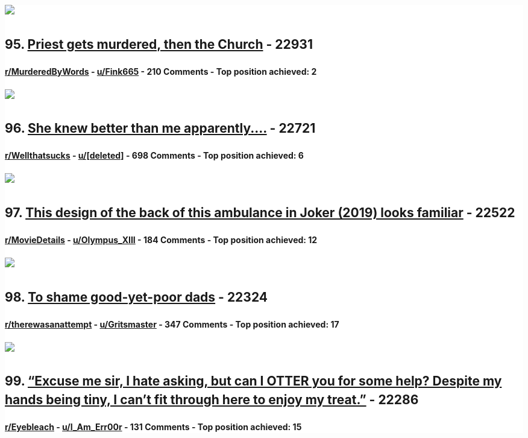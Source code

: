 <a href="https://en.wikipedia.org/wiki/Hedwig_Porsch%C3%BCtz"><img src="https://a.thumbs.redditmedia.com/TNUgVTSUcgS_EHaLZ2mpRe8I1_GgZ2TiXiDaZxUaDB4.jpg"></img></a>

## 95. [Priest gets murdered, then the Church](http://reddit.com/r/MurderedByWords/comments/egwoc3/priest_gets_murdered_then_the_church/) - 22931
#### [r/MurderedByWords](http://reddit.com/r/MurderedByWords) - [u/Fink665](http://reddit.com/u/Fink665) - 210 Comments - Top position achieved: 2

<a href="https://i.redd.it/xnwvna5h1g741.jpg"><img src="https://b.thumbs.redditmedia.com/rC2fDnFJ13SJvwj6xTvKP_BlGRet_YketnP7b4a5M_s.jpg"></img></a>

## 96. [She knew better than me apparently....](http://reddit.com/r/Wellthatsucks/comments/ego0gf/she_knew_better_than_me_apparently/) - 22721
#### [r/Wellthatsucks](http://reddit.com/r/Wellthatsucks) - [u/[deleted]](http://reddit.com/u/[deleted]) - 698 Comments - Top position achieved: 6

<a href="https://i.redd.it/xz2ngoj9wb741.jpg"><img src="https://b.thumbs.redditmedia.com/Cx2kzHg3HpvxLdFibNsFcIo9p0FhZZZjSgfE1GC8Kac.jpg"></img></a>

## 97. [This design of the back of this ambulance in Joker (2019) looks familiar](http://reddit.com/r/MovieDetails/comments/egws2k/this_design_of_the_back_of_this_ambulance_in/) - 22522
#### [r/MovieDetails](http://reddit.com/r/MovieDetails) - [u/Olympus_XIII](http://reddit.com/u/Olympus_XIII) - 184 Comments - Top position achieved: 12

<a href="https://i.redd.it/0czm2rgw2g741.jpg"><img src="https://b.thumbs.redditmedia.com/4lmZL4zvDRLQkp_-s0dqojGtD4cYFPtnZFm3F00NjPQ.jpg"></img></a>

## 98. [To shame good-yet-poor dads](http://reddit.com/r/therewasanattempt/comments/egvw1h/to_shame_goodyetpoor_dads/) - 22324
#### [r/therewasanattempt](http://reddit.com/r/therewasanattempt) - [u/Gritsmaster](http://reddit.com/u/Gritsmaster) - 347 Comments - Top position achieved: 17

<a href="https://i.redd.it/6wlrs9iqhe741.jpg"><img src="https://b.thumbs.redditmedia.com/0dYt7CoZSvEe-eiFX0L5OcaupTeHXLKS4Q1xVS5bGEU.jpg"></img></a>

## 99. [“Excuse me sir, I hate asking, but can I OTTER you for some help? Despite my hands being tiny, I can’t fit through here to enjoy my treat.”](http://reddit.com/r/Eyebleach/comments/egrb1u/excuse_me_sir_i_hate_asking_but_can_i_otter_you/) - 22286
#### [r/Eyebleach](http://reddit.com/r/Eyebleach) - [u/I_Am_Err00r](http://reddit.com/u/I_Am_Err00r) - 131 Comments - Top position achieved: 15
